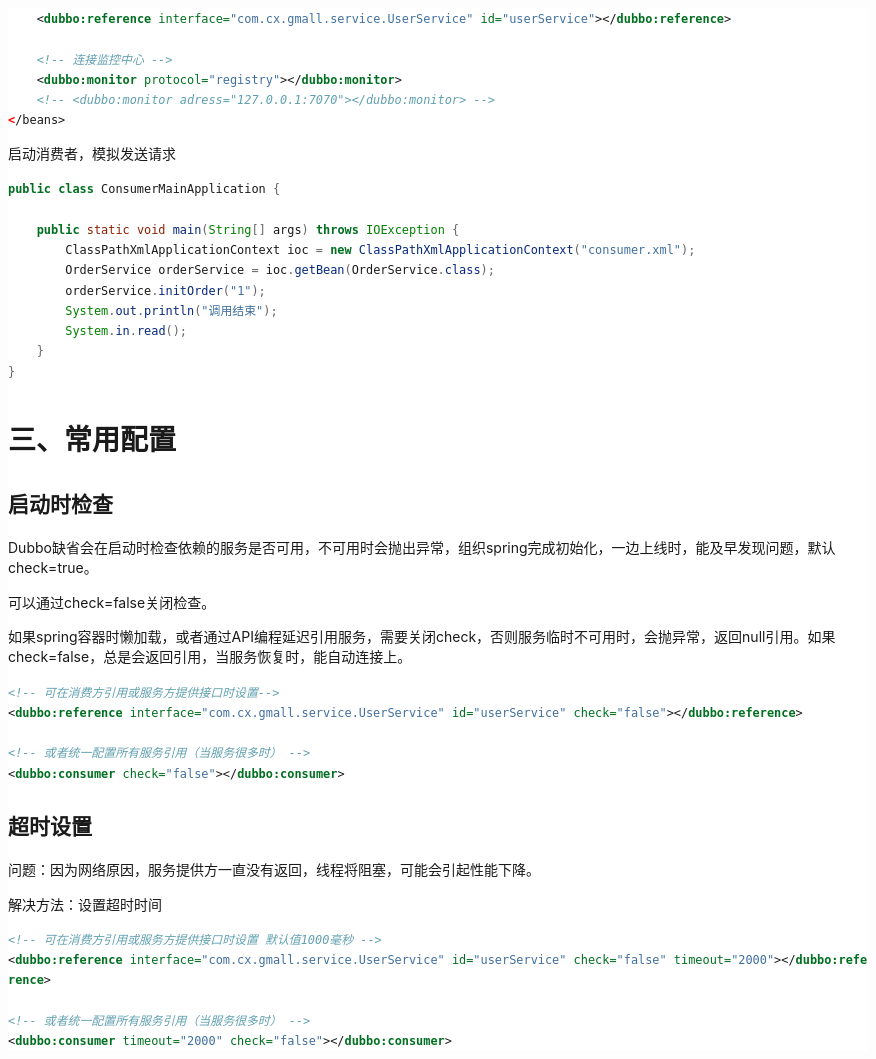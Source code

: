 ~~~xml
	<dubbo:reference interface="com.cx.gmall.service.UserService" id="userService"></dubbo:reference>
	
	<!-- 连接监控中心 -->
	<dubbo:monitor protocol="registry"></dubbo:monitor>
	<!-- <dubbo:monitor adress="127.0.0.1:7070"></dubbo:monitor> -->
</beans>
~~~

启动消费者，模拟发送请求

~~~java
public class ConsumerMainApplication {

	public static void main(String[] args) throws IOException {
		ClassPathXmlApplicationContext ioc = new ClassPathXmlApplicationContext("consumer.xml");
		OrderService orderService = ioc.getBean(OrderService.class);
		orderService.initOrder("1");
		System.out.println("调用结束");
		System.in.read();
	}	
}
~~~



# 三、常用配置

## 启动时检查

Dubbo缺省会在启动时检查依赖的服务是否可用，不可用时会抛出异常，组织spring完成初始化，一边上线时，能及早发现问题，默认check=true。

可以通过check=false关闭检查。

如果spring容器时懒加载，或者通过API编程延迟引用服务，需要关闭check，否则服务临时不可用时，会抛异常，返回null引用。如果check=false，总是会返回引用，当服务恢复时，能自动连接上。

~~~xml
<!-- 可在消费方引用或服务方提供接口时设置-->
<dubbo:reference interface="com.cx.gmall.service.UserService" id="userService" check="false"></dubbo:reference>

<!-- 或者统一配置所有服务引用（当服务很多时） -->
<dubbo:consumer check="false"></dubbo:consumer>
~~~

## 超时设置

问题：因为网络原因，服务提供方一直没有返回，线程将阻塞，可能会引起性能下降。

解决方法：设置超时时间

~~~xml
<!-- 可在消费方引用或服务方提供接口时设置 默认值1000毫秒 -->
<dubbo:reference interface="com.cx.gmall.service.UserService" id="userService" check="false" timeout="2000"></dubbo:reference>

<!-- 或者统一配置所有服务引用（当服务很多时） -->
<dubbo:consumer timeout="2000" check="false"></dubbo:consumer>
~~~
